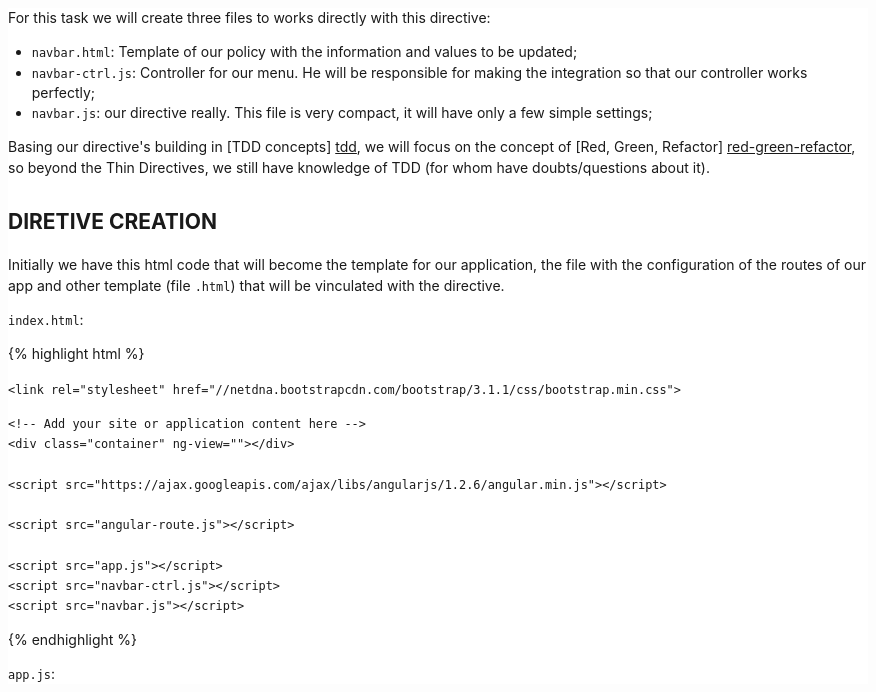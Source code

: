 For this task we will create three files to works directly with this directive:

- `navbar.html`: Template of our policy with the information and values ​​to be updated;
- `navbar-ctrl.js`: Controller for our menu. He will be responsible for making the integration so that our controller works perfectly;
- `navbar.js`: our directive really. This file is very compact, it will have only a few simple settings;

Basing our directive's building in [TDD concepts] [tdd], we will focus on the concept of [Red, Green, Refactor] [red-green-refactor], so beyond the Thin Directives, we still have knowledge of TDD (for whom have doubts/questions about it).

## DIRETIVE CREATION

Initially we have this html code that will become the template for our application, the file with the configuration of the routes of our app and other template (file `.html`) that will be vinculated with the directive.

`index.html`:

{% highlight html %}
<!doctype html>



 <html class="no-js"> 
  <head>
    <meta charset="utf-8">
    <meta http-equiv="X-UA-Compatible" content="IE=edge">
    <title></title>
    <meta name="description" content="">
    <script>document.write('<base href="' + document.location + '" />');</script>
    <meta name="viewport" content="width=device-width">

    <link rel="stylesheet" href="//netdna.bootstrapcdn.com/bootstrap/3.1.1/css/bootstrap.min.css">

  </head>
  <body ng-app="plunkerApp">
    <!-- Esta é a nossa diretiva-->
    <navbar></navbar>
    <!-- -->

    <!-- Add your site or application content here -->
    <div class="container" ng-view=""></div>

    <script src="https://ajax.googleapis.com/ajax/libs/angularjs/1.2.6/angular.min.js"></script>

    <script src="angular-route.js"></script>

    <script src="app.js"></script>
    <script src="navbar-ctrl.js"></script>
    <script src="navbar.js"></script>
</body>
</html>
{% endhighlight %}

`app.js`:


[post-thin-directives]: http://joelhooks.com/blog/2014/02/11/lets-make-full-ass-angularjs-directives/
[red-green-refactor]: http://www.jamesshore.com/Blog/Red-Green-Refactor.html
[tdd]: http://pt.wikipedia.org/wiki/Test_Driven_Development
[link-plunker]: http://plnkr.co/edit/UHnbq5Nn5dNLsAPxOikk?p=preview
[angular-directive-docs]: https://docs.angularjs.org/guide/directive